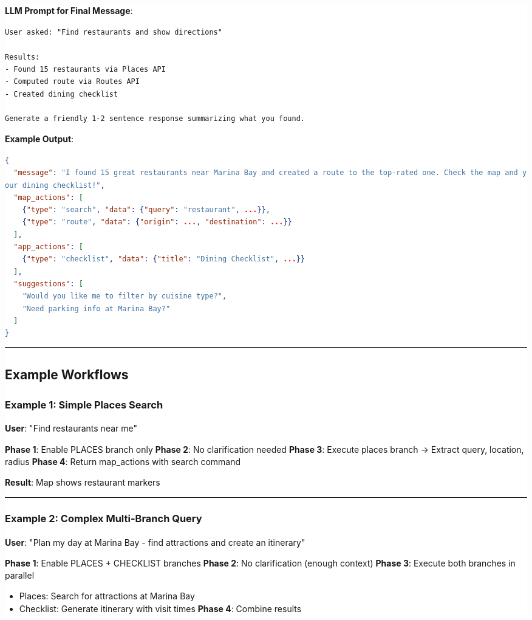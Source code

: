 **LLM Prompt for Final Message**:
```
User asked: "Find restaurants and show directions"

Results:
- Found 15 restaurants via Places API
- Computed route via Routes API
- Created dining checklist

Generate a friendly 1-2 sentence response summarizing what you found.
```

**Example Output**:
```json
{
  "message": "I found 15 great restaurants near Marina Bay and created a route to the top-rated one. Check the map and your dining checklist!",
  "map_actions": [
    {"type": "search", "data": {"query": "restaurant", ...}},
    {"type": "route", "data": {"origin": ..., "destination": ...}}
  ],
  "app_actions": [
    {"type": "checklist", "data": {"title": "Dining Checklist", ...}}
  ],
  "suggestions": [
    "Would you like me to filter by cuisine type?",
    "Need parking info at Marina Bay?"
  ]
}
```

---

## Example Workflows

### Example 1: Simple Places Search

**User**: "Find restaurants near me"

**Phase 1**: Enable PLACES branch only
**Phase 2**: No clarification needed
**Phase 3**: Execute places branch → Extract query, location, radius
**Phase 4**: Return map_actions with search command

**Result**: Map shows restaurant markers

---

### Example 2: Complex Multi-Branch Query

**User**: "Plan my day at Marina Bay - find attractions and create an itinerary"

**Phase 1**: Enable PLACES + CHECKLIST branches
**Phase 2**: No clarification (enough context)
**Phase 3**: Execute both branches in parallel
- Places: Search for attractions at Marina Bay
- Checklist: Generate itinerary with visit times
**Phase 4**: Combine results
